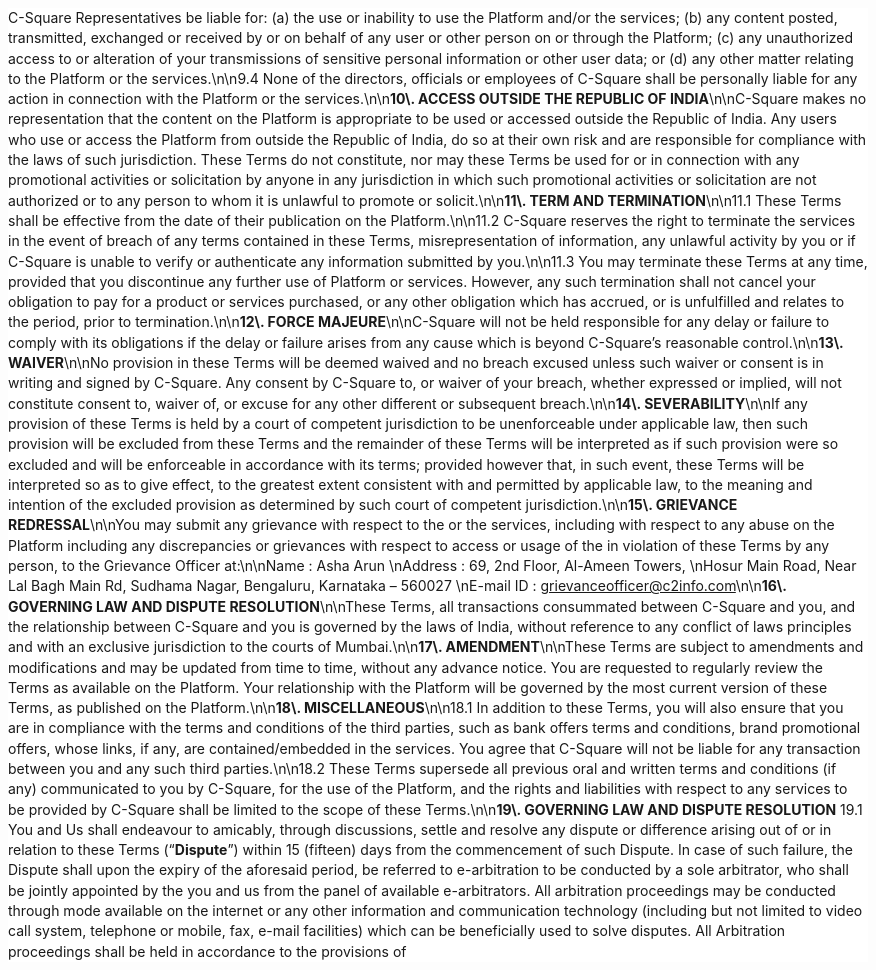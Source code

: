 C-Square Representatives be liable for: (a) the use or inability to use the Platform and/or the services; (b) any content posted, transmitted, exchanged or received by or on behalf of any user or other person on or through the Platform; (c) any unauthorized access to or alteration of your transmissions of sensitive personal information or other user data; or (d) any other matter relating to the Platform or the services.\n\n9.4 None of the directors, officials or employees of C-Square shall be personally liable for any action in connection with the Platform or the services.\n\n**10\\. ACCESS OUTSIDE THE REPUBLIC OF INDIA**\n\nC-Square makes no representation that the content on the Platform is appropriate to be used or accessed outside the Republic of India. Any users who use or access the Platform from outside the Republic of India, do so at their own risk and are responsible for compliance with the laws of such jurisdiction. These Terms do not constitute, nor may these Terms be used for or in connection with any promotional activities or solicitation by anyone in any jurisdiction in which such promotional activities or solicitation are not authorized or to any person to whom it is unlawful to promote or solicit.\n\n**11\\. TERM AND TERMINATION**\n\n11.1 These Terms shall be effective from the date of their publication on the Platform.\n\n11.2 C-Square reserves the right to terminate the services in the event of breach of any terms contained in these Terms, misrepresentation of information, any unlawful activity by you or if C-Square is unable to verify or authenticate any information submitted by you.\n\n11.3 You may terminate these Terms at any time, provided that you discontinue any further use of Platform or services. However, any such termination shall not cancel your obligation to pay for a product or services purchased, or any other obligation which has accrued, or is unfulfilled and relates to the period, prior to termination.\n\n**12\\. FORCE MAJEURE**\n\nC-Square will not be held responsible for any delay or failure to comply with its obligations if the delay or failure arises from any cause which is beyond C-Square’s reasonable control.\n\n**13\\. WAIVER**\n\nNo provision in these Terms will be deemed waived and no breach excused unless such waiver or consent is in writing and signed by C-Square. Any consent by C-Square to, or waiver of your breach, whether expressed or implied, will not constitute consent to, waiver of, or excuse for any other different or subsequent breach.\n\n**14\\. SEVERABILITY**\n\nIf any provision of these Terms is held by a court of competent jurisdiction to be unenforceable under applicable law, then such provision will be excluded from these Terms and the remainder of these Terms will be interpreted as if such provision were so excluded and will be enforceable in accordance with its terms; provided however that, in such event, these Terms will be interpreted so as to give effect, to the greatest extent consistent with and permitted by applicable law, to the meaning and intention of the excluded provision as determined by such court of competent jurisdiction.\n\n**15\\. GRIEVANCE REDRESSAL**\n\nYou may submit any grievance with respect to the or the services, including with respect to any abuse on the Platform including any discrepancies or grievances with respect to access or usage of the in violation of these Terms by any person, to the Grievance Officer at:\n\nName : Asha Arun  \nAddress : 69, 2nd Floor, Al-Ameen Towers,  \nHosur Main Road, Near Lal Bagh Main Rd, Sudhama Nagar, Bengaluru, Karnataka – 560027  \nE-mail ID : [grievanceofficer@c2info.com](email:grievanceofficer@c2info.com)\n\n**16\\. GOVERNING LAW AND DISPUTE RESOLUTION**\n\nThese Terms, all transactions consummated between C-Square and you, and the relationship between C-Square and you is governed by the laws of India, without reference to any conflict of laws principles and with an exclusive jurisdiction to the courts of Mumbai.\n\n**17\\. AMENDMENT**\n\nThese Terms are subject to amendments and modifications and may be updated from time to time, without any advance notice. You are requested to regularly review the Terms as available on the Platform. Your relationship with the Platform will be governed by the most current version of these Terms, as published on the Platform.\n\n**18\\. MISCELLANEOUS**\n\n18.1 In addition to these Terms, you will also ensure that you are in compliance with the terms and conditions of the third parties, such as bank offers terms and conditions, brand promotional offers, whose links, if any, are contained/embedded in the services. You agree that C-Square will not be liable for any transaction between you and any such third parties.\n\n18.2 These Terms supersede all previous oral and written terms and conditions (if any) communicated to you by C-Square, for the use of the Platform, and the rights and liabilities with respect to any services to be provided by C-Square shall be limited to the scope of these Terms.\n\n**19\\. GOVERNING LAW AND DISPUTE RESOLUTION** 19.1 You and Us shall endeavour to amicably, through discussions, settle and resolve any dispute or difference arising out of or in relation to these Terms (“**Dispute**”) within 15 (fifteen) days from the commencement of such Dispute. In case of such failure, the Dispute shall upon the expiry of the aforesaid period, be referred to e-arbitration to be conducted by a sole arbitrator, who shall be jointly appointed by the you and us from the panel of available e-arbitrators. All arbitration proceedings may be conducted through mode available on the internet or any other information and communication technology (including but not limited to video call system, telephone or mobile, fax, e-mail facilities) which can be beneficially used to solve disputes. All Arbitration proceedings shall be held in accordance to the provisions of